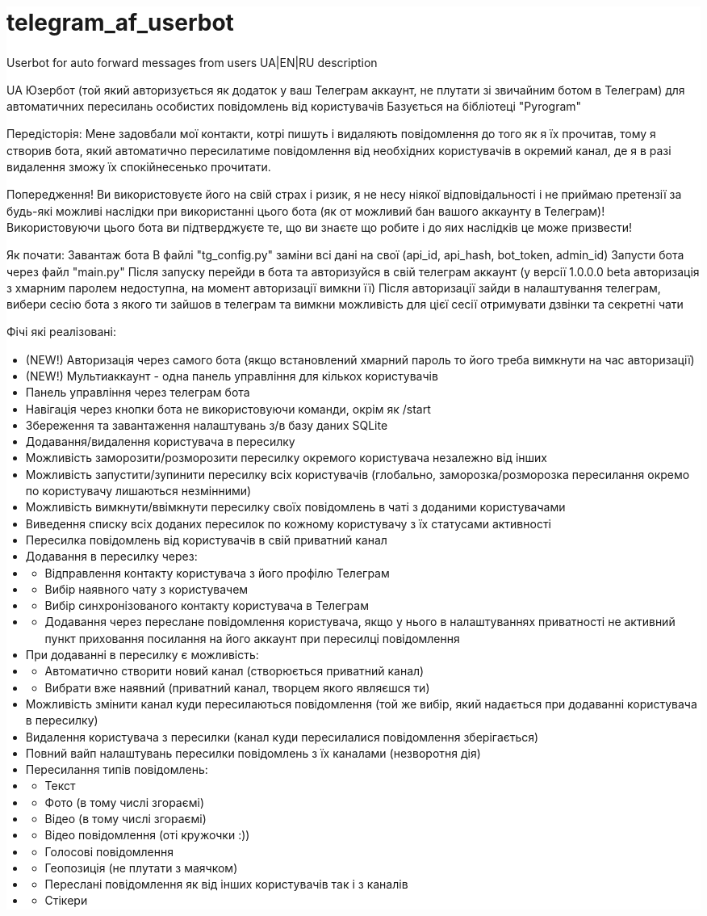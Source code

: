 # telegram_af_userbot
Userbot for auto forward messages from users UA|EN|RU description

UA
Юзербот (той який авторизується як додаток у ваш Телеграм аккаунт, не плутати зі звичайним ботом в Телеграм) для автоматичних пересилань особистих повідомлень від користувачів
Базується на бібліотеці "Pyrogram"

Передісторія:
Мене задовбали мої контакти, котрі пишуть і видаляють повідомлення до того як я їх прочитав, тому я створив бота, який автоматично пересилатиме повідомлення від необхідних користувачів в окремий канал, де я в разі видалення зможу їх спокійнесенько прочитати.

Попередження!
Ви використовуєте його на свій страх і ризик, я не несу ніякої відповідальності і не приймаю претензії за будь-які можливі наслідки при використанні цього бота (як от можливий бан вашого аккаунту в Телеграм)! Використовуючи цього бота ви підтверджуєте те, що ви знаєте що робите і до яих наслідків це може призвести!

Як почати:
Завантаж бота
В файлі "tg_config.py" заміни всі дані на свої (api_id, api_hash, bot_token, admin_id)
Запусти бота через файл "main.py"
Після запуску перейди в бота та авторизуйся в свій телеграм аккаунт (у версії 1.0.0.0 beta авторизація з хмарним паролем недоступна, на момент авторизації вимкни її)
Після авторизації зайди в налаштування телеграм, вибери сесію бота з якого ти зайшов в телеграм та вимкни можливість для цієї сесії отримувати дзвінки та секретні чати

Фічі які реалізовані:
- (NEW!) Авторизація через самого бота (якщо встановлений хмарний пароль то його треба вимкнути на час авторизації)
- (NEW!) Мультиаккаунт - одна панель управління для кількох користувачів
- Панель управління через телеграм бота
- Навігація через кнопки бота не використовуючи команди, окрім як /start
- Збереження та завантаження налаштувань з/в базу даних SQLite
- Додавання/видалення користувача в пересилку
- Можливість заморозити/розморозити пересилку окремого користувача незалежно від інших
- Можливість запустити/зупинити пересилку всіх користувачів (глобально, заморозка/розморозка пересилання окремо по користувачу лишаються незмінними)
- Можливість вимкнути/ввімкнути пересилку своїх повідомлень в чаті з доданими користувачами
- Виведення списку всіх доданих пересилок по кожному користувачу з їх статусами активності
- Пересилка повідомлень від користувачів в свій приватний канал
- Додавання в пересилку через:
- - Відправлення контакту користувача з його профілю Телеграм
- - Вибір наявного чату з користувачем
- - Вибір синхронізованого контакту користувача в Телеграм
- - Додавання через переслане повідомлення користувача, якщо у нього в налаштуваннях приватності не активний пункт приховання посилання на його аккаунт при пересилці повідомлення
- При додаванні в пересилку є можливість:
- - Автоматично створити новий канал (створюється приватний канал)
- - Вибрати вже наявний (приватний канал, творцем якого являєшся ти)
- Можливість змінити канал куди пересилаються повідомлення (той же вибір, який надається при додаванні користувача в пересилку)
- Видалення користувача з пересилки (канал куди пересилалися повідомлення зберігається)
- Повний вайп налаштувань пересилки повідомлень з їх каналами (незворотня дія)
- Пересилання типів повідомлень:
- - Текст
- - Фото (в тому числі згораємі)
- - Відео (в тому числі згораємі)
- - Відео повідомлення (оті кружочки :))
- - Голосові повідомлення
- - Геопозиція (не плутати з маячком)
- - Переслані повідомлення як від інших користувачів так і з каналів
- - Стікери